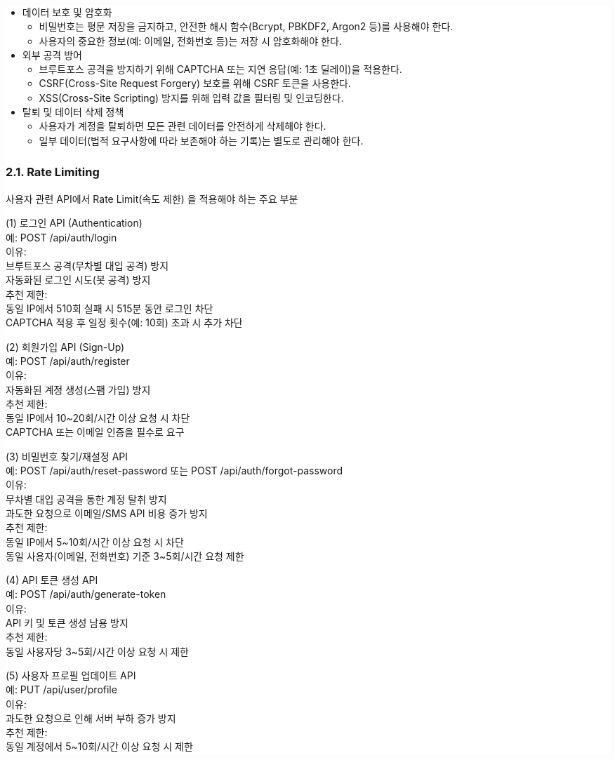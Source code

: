   - 데이터 보호 및 암호화
    - 비밀번호는 평문 저장을 금지하고, 안전한 해시 함수(Bcrypt, PBKDF2, Argon2 등)를 사용해야 한다.
    - 사용자의 중요한 정보(예: 이메일, 전화번호 등)는 저장 시 암호화해야 한다.
  - 외부 공격 방어
    - 브루트포스 공격을 방지하기 위해 CAPTCHA 또는 지연 응답(예: 1초 딜레이)을 적용한다.
    - CSRF(Cross-Site Request Forgery) 보호를 위해 CSRF 토큰을 사용한다.
    - XSS(Cross-Site Scripting) 방지를 위해 입력 값을 필터링 및 인코딩한다.
  - 탈퇴 및 데이터 삭제 정책
    - 사용자가 계정을 탈퇴하면 모든 관련 데이터를 안전하게 삭제해야 한다.
    - 일부 데이터(법적 요구사항에 따라 보존해야 하는 기록)는 별도로 관리해야 한다.

### 2.1. Rate Limiting

사용자 관련 API에서 Rate Limit(속도 제한) 을 적용해야 하는 주요 부분

(1) 로그인 API (Authentication)  
예: POST /api/auth/login  
이유:  
브루트포스 공격(무차별 대입 공격) 방지  
자동화된 로그인 시도(봇 공격) 방지  
추천 제한:  
동일 IP에서 510회 실패 시 515분 동안 로그인 차단  
CAPTCHA 적용 후 일정 횟수(예: 10회) 초과 시 추가 차단  

(2) 회원가입 API (Sign-Up)  
예: POST /api/auth/register  
이유:  
자동화된 계정 생성(스팸 가입) 방지  
추천 제한:  
동일 IP에서 10~20회/시간 이상 요청 시 차단  
CAPTCHA 또는 이메일 인증을 필수로 요구  

(3) 비밀번호 찾기/재설정 API  
예: POST /api/auth/reset-password 또는 POST /api/auth/forgot-password  
이유:  
무차별 대입 공격을 통한 계정 탈취 방지  
과도한 요청으로 이메일/SMS API 비용 증가 방지  
추천 제한:  
동일 IP에서 5~10회/시간 이상 요청 시 차단  
동일 사용자(이메일, 전화번호) 기준 3~5회/시간 요청 제한  

(4) API 토큰 생성 API  
예: POST /api/auth/generate-token  
이유:  
API 키 및 토큰 생성 남용 방지  
추천 제한:  
동일 사용자당 3~5회/시간 이상 요청 시 제한  

(5) 사용자 프로필 업데이트 API  
예: PUT /api/user/profile  
이유:  
과도한 요청으로 인해 서버 부하 증가 방지  
추천 제한:  
동일 계정에서 5~10회/시간 이상 요청 시 제한  
